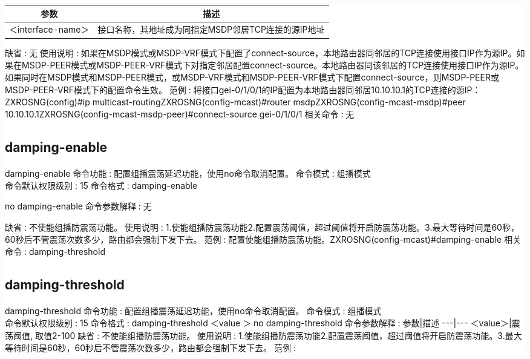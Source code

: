 参数|描述
---|---
＜interface-name＞|接口名称，其地址成为同指定MSDP邻居TCP连接的源IP地址
缺省 : 
无 
使用说明 : 
如果在MSDP模式或MSDP-VRF模式下配置了connect-source，本地路由器同邻居的TCP连接使用接口IP作为源IP。如果在MSDP-PEER模式或MSDP-PEER-VRF模式下对指定邻居配置connect-source。本地路由器同该邻居的TCP连接使用接口IP作为源IP。如果同时在MSDP模式和MSDP-PEER模式，或MSDP-VRF模式和MSDP-PEER-VRF模式下配置connect-source，则MSDP-PEER或MSDP-PEER-VRF模式下的配置命令生效。
范例 : 
将接口gei-0/1/0/1的IP配置为本地路由器同邻居10.10.10.1的TCP连接的源IP：ZXROSNG(config)#ip multicast-routingZXROSNG(config-mcast)#router msdpZXROSNG(config-mcast-msdp)#peer 10.10.10.1ZXROSNG(config-mcast-msdp-peer)#connect-source gei-0/1/0/1
相关命令 : 
无 
## damping-enable 

damping-enable 
命令功能 : 
配置组播震荡延迟功能，使用no命令取消配置。 
命令模式 : 
 组播模式  
命令默认权限级别 : 
15 
命令格式 : 
damping-enable 
 
no damping-enable 
命令参数解释 : 
					无
				 
缺省 : 
不使能组播防震荡功能。 
使用说明 : 
1.使能组播防震荡功能2.配置震荡阈值，超过阈值将开启防震荡功能。3.最大等待时间是60秒，60秒后不管震荡次数多少，路由都会强制下发下去。
范例 : 
配置使能组播防震荡功能。ZXROSNG(config-mcast)#damping-enable
相关命令 : 
damping-threshold  
## damping-threshold 

damping-threshold 
命令功能 : 
配置组播震荡延迟功能，使用no命令取消配置。 
命令模式 : 
 组播模式  
命令默认权限级别 : 
15 
命令格式 : 
damping-threshold 
  ＜value 
＞
no damping-threshold 
命令参数解释 : 
参数|描述
---|---
＜value＞|震荡阈值, 取值2-100
缺省 : 
不使能组播防震荡功能。 
使用说明 : 
1.使能组播防震荡功能2.配置震荡阈值，超过阈值将开启防震荡功能。3.最大等待时间是60秒，60秒后不管震荡次数多少，路由都会强制下发下去。
范例 : 